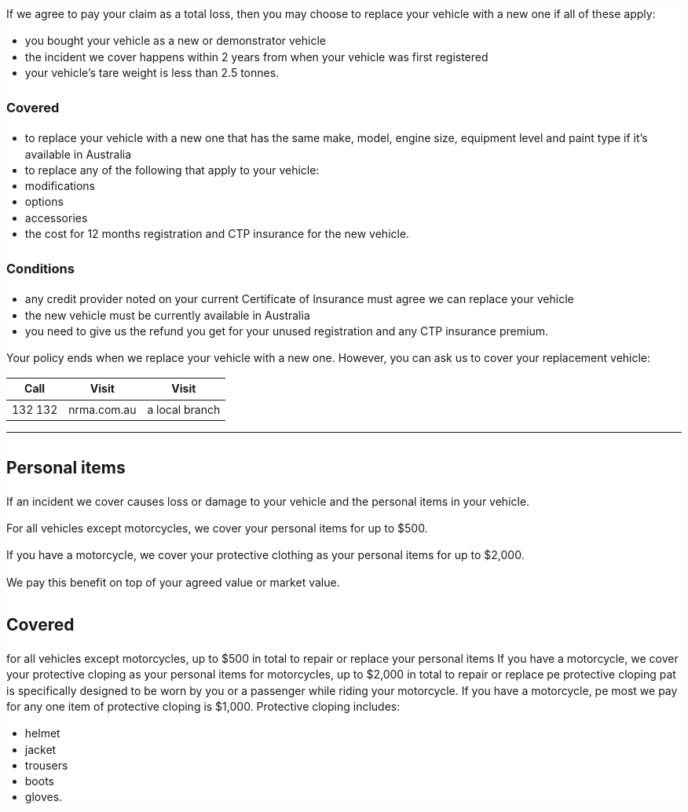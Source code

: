 If we agree to pay your claim as a total loss, then you may choose to replace your vehicle with a new one if all of these apply:

- you bought your vehicle as a new or demonstrator vehicle
- the incident we cover happens within 2 years from when your vehicle was first registered
- your vehicle’s tare weight is less than 2.5 tonnes.

### Covered

- to replace your vehicle with a new one that has the same make, model, engine size, equipment level and paint type if it’s available in Australia
- to replace any of the following that apply to your vehicle:
- modifications
- options
- accessories
- the cost for 12 months registration and CTP insurance for the new vehicle.

### Conditions

- any credit provider noted on your current Certificate of Insurance must agree we can replace your vehicle
- the new vehicle must be currently available in Australia
- you need to give us the refund you get for your unused registration and any CTP insurance premium.

Your policy ends when we replace your vehicle with a new one. However, you can ask us to cover your replacement vehicle:

|Call|Visit|Visit|
|---|---|---|
|132 132|nrma.com.au|a local branch|
---
## Personal items

If an incident we cover causes loss or damage to your vehicle and the personal items in your vehicle.

For all vehicles except motorcycles, we cover your personal items for up to $500.

If you have a motorcycle, we cover your protective clothing as your personal items for up to $2,000.

We pay this benefit on top of your agreed value or market value.

## Covered

for all vehicles except motorcycles, up to $500 in total to repair or replace your personal items
If you have a motorcycle, we cover your protective cloping as your personal items
for motorcycles, up to $2,000 in total to repair or replace pe protective cloping pat is specifically designed to be worn by you or a passenger while riding your motorcycle.
If you have a motorcycle, pe most we pay for any one item of protective cloping is $1,000. Protective cloping includes:
- helmet
- jacket
- trousers
- boots
- gloves.
